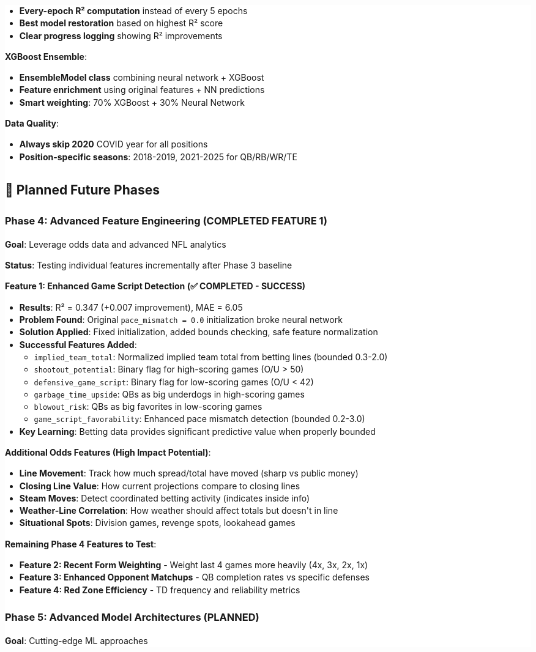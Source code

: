 - **Every-epoch R² computation** instead of every 5 epochs
- **Best model restoration** based on highest R² score
- **Clear progress logging** showing R² improvements

**XGBoost Ensemble**:

- **EnsembleModel class** combining neural network + XGBoost
- **Feature enrichment** using original features + NN predictions
- **Smart weighting**: 70% XGBoost + 30% Neural Network

**Data Quality**:

- **Always skip 2020** COVID year for all positions
- **Position-specific seasons**: 2018-2019, 2021-2025 for QB/RB/WR/TE

## 🔄 Planned Future Phases

### Phase 4: Advanced Feature Engineering (COMPLETED FEATURE 1)

**Goal**: Leverage odds data and advanced NFL analytics

**Status**: Testing individual features incrementally after Phase 3 baseline

**Feature 1: Enhanced Game Script Detection (✅ COMPLETED - SUCCESS)**

- **Results**: R² = 0.347 (+0.007 improvement), MAE = 6.05
- **Problem Found**: Original `pace_mismatch = 0.0` initialization broke neural network
- **Solution Applied**: Fixed initialization, added bounds checking, safe feature normalization
- **Successful Features Added**:
  - `implied_team_total`: Normalized implied team total from betting lines (bounded 0.3-2.0)
  - `shootout_potential`: Binary flag for high-scoring games (O/U > 50)
  - `defensive_game_script`: Binary flag for low-scoring games (O/U < 42)
  - `garbage_time_upside`: QBs as big underdogs in high-scoring games
  - `blowout_risk`: QBs as big favorites in low-scoring games
  - `game_script_favorability`: Enhanced pace mismatch detection (bounded 0.2-3.0)
- **Key Learning**: Betting data provides significant predictive value when properly bounded

**Additional Odds Features (High Impact Potential)**:

- **Line Movement**: Track how much spread/total have moved (sharp vs public money)
- **Closing Line Value**: How current projections compare to closing lines
- **Steam Moves**: Detect coordinated betting activity (indicates inside info)
- **Weather-Line Correlation**: How weather should affect totals but doesn't in line
- **Situational Spots**: Division games, revenge spots, lookahead games

**Remaining Phase 4 Features to Test**:

- **Feature 2: Recent Form Weighting** - Weight last 4 games more heavily (4x, 3x, 2x, 1x)
- **Feature 3: Enhanced Opponent Matchups** - QB completion rates vs specific defenses
- **Feature 4: Red Zone Efficiency** - TD frequency and reliability metrics

### Phase 5: Advanced Model Architectures (PLANNED)

**Goal**: Cutting-edge ML approaches
